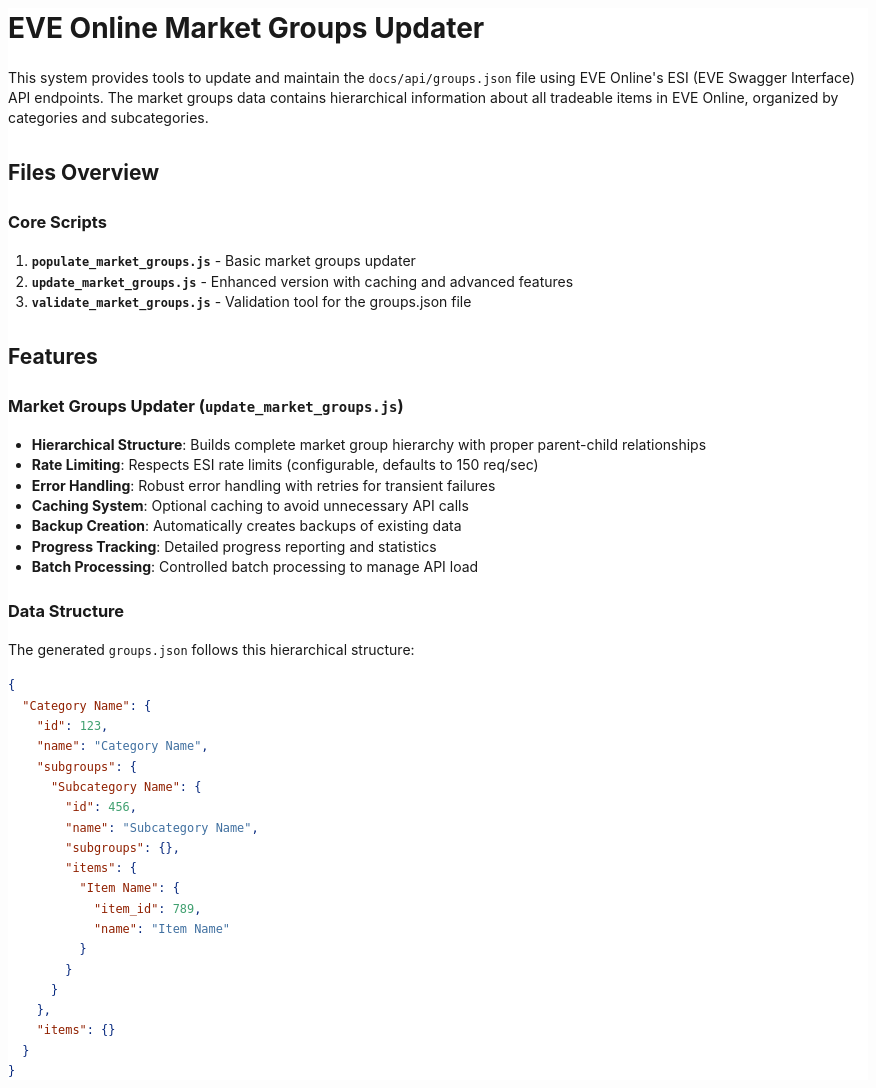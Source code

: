 # EVE Online Market Groups Updater

This system provides tools to update and maintain the `docs/api/groups.json` file using EVE Online's ESI (EVE Swagger Interface) API endpoints. The market groups data contains hierarchical information about all tradeable items in EVE Online, organized by categories and subcategories.

## Files Overview

### Core Scripts

1. **`populate_market_groups.js`** - Basic market groups updater
2. **`update_market_groups.js`** - Enhanced version with caching and advanced features  
3. **`validate_market_groups.js`** - Validation tool for the groups.json file

## Features

### Market Groups Updater (`update_market_groups.js`)

- **Hierarchical Structure**: Builds complete market group hierarchy with proper parent-child relationships
- **Rate Limiting**: Respects ESI rate limits (configurable, defaults to 150 req/sec)
- **Error Handling**: Robust error handling with retries for transient failures
- **Caching System**: Optional caching to avoid unnecessary API calls
- **Backup Creation**: Automatically creates backups of existing data
- **Progress Tracking**: Detailed progress reporting and statistics
- **Batch Processing**: Controlled batch processing to manage API load

### Data Structure

The generated `groups.json` follows this hierarchical structure:

```json
{
  "Category Name": {
    "id": 123,
    "name": "Category Name", 
    "subgroups": {
      "Subcategory Name": {
        "id": 456,
        "name": "Subcategory Name",
        "subgroups": {},
        "items": {
          "Item Name": {
            "item_id": 789,
            "name": "Item Name"
          }
        }
      }
    },
    "items": {}
  }
}
```
